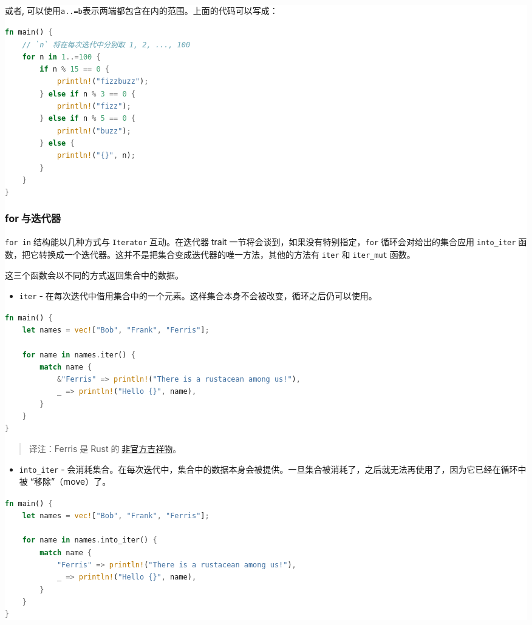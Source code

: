 或者, 可以使用`a..=b`表示两端都包含在内的范围。上面的代码可以写成：

```rust
fn main() {
    // `n` 将在每次迭代中分别取 1, 2, ..., 100
    for n in 1..=100 {
        if n % 15 == 0 {
            println!("fizzbuzz");
        } else if n % 3 == 0 {
            println!("fizz");
        } else if n % 5 == 0 {
            println!("buzz");
        } else {
            println!("{}", n);
        }
    }
}
```

### for 与迭代器

`for in` 结构能以几种方式与 `Iterator` 互动。在迭代器 trait 一节将会谈到，如果没有特别指定，`for` 循环会对给出的集合应用 `into_iter` 函数，把它转换成一个迭代器。这并不是把集合变成迭代器的唯一方法，其他的方法有 `iter` 和 `iter_mut` 函数。

这三个函数会以不同的方式返回集合中的数据。

- `iter` - 在每次迭代中借用集合中的一个元素。这样集合本身不会被改变，循环之后仍可以使用。

```rust
fn main() {
    let names = vec!["Bob", "Frank", "Ferris"];

    for name in names.iter() {
        match name {
            &"Ferris" => println!("There is a rustacean among us!"),
            _ => println!("Hello {}", name),
        }
    }
}
```

> 译注：Ferris 是 Rust 的 [非官方吉祥物](http://www.rustacean.net/)。

- `into_iter` - 会消耗集合。在每次迭代中，集合中的数据本身会被提供。一旦集合被消耗了，之后就无法再使用了，因为它已经在循环中被 “移除”（move）了。

```rust
fn main() {
    let names = vec!["Bob", "Frank", "Ferris"];

    for name in names.into_iter() {
        match name {
            "Ferris" => println!("There is a rustacean among us!"),
            _ => println!("Hello {}", name),
        }
    }
}
```
